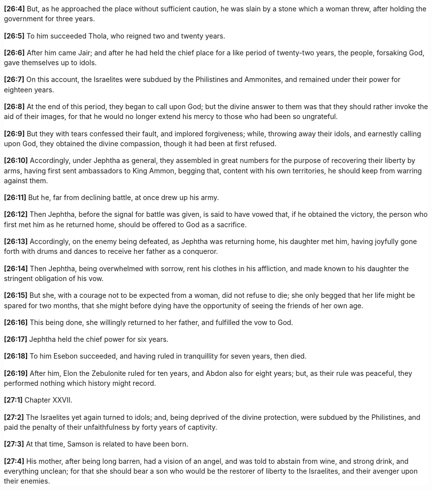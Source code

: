 **[26:4]** But, as he approached the place without sufficient caution, he was slain by a stone which a woman threw, after holding the government for three years.

**[26:5]** To him succeeded Thola, who reigned two and twenty years.

**[26:6]** After him came Jair; and after he had held the chief place for a like period of twenty-two years, the people, forsaking God, gave themselves up to idols.

**[26:7]** On this account, the Israelites were subdued by the Philistines and Ammonites, and remained under their power for eighteen years.

**[26:8]** At the end of this period, they began to call upon God; but the divine answer to them was that they should rather invoke the aid of their images, for that he would no longer extend his mercy to those who had been so ungrateful.

**[26:9]** But they with tears confessed their fault, and implored forgiveness; while, throwing away their idols, and earnestly calling upon God, they obtained the divine compassion, though it had been at first refused.

**[26:10]** Accordingly, under Jephtha as general, they assembled in great numbers for the purpose of recovering their liberty by arms, having first sent ambassadors to King Ammon, begging that, content with his own territories, he should keep from warring against them.

**[26:11]** But he, far from declining battle, at once drew up his army.

**[26:12]** Then Jephtha, before the signal for battle was given, is said to have vowed that, if he obtained the victory, the person who first met him as he returned home, should be offered to God as a sacrifice.

**[26:13]** Accordingly, on the enemy being defeated, as Jephtha was returning home, his daughter met him, having joyfully gone forth with drums and dances to receive her father as a conqueror.

**[26:14]** Then Jephtha, being overwhelmed with sorrow, rent his clothes in his affliction, and made known to his daughter the stringent  obligation of his vow.

**[26:15]** But she, with a courage not to be expected from a woman, did not refuse to die; she only begged that her life might be spared for two months, that she might before dying have the opportunity of seeing the friends of her own age.

**[26:16]** This being done, she willingly returned to her father, and fulfilled the vow to God.

**[26:17]** Jephtha held the chief power for six years.

**[26:18]** To him Esebon succeeded, and having ruled in tranquillity for seven years, then died.

**[26:19]** After him, Elon the Zebulonite ruled for ten years, and Abdon also for eight years; but, as their rule was peaceful, they performed nothing which history might record.

**[27:1]** Chapter XXVII.

**[27:2]** The Israelites yet again turned to idols; and, being deprived of the divine protection, were subdued by the Philistines, and paid the penalty of their unfaithfulness by forty years of captivity.

**[27:3]** At that time, Samson is related to have been born.

**[27:4]** His mother, after being long barren, had a vision of an angel, and was told to abstain from wine, and strong drink, and everything unclean; for that she should bear a son who would be the restorer of liberty to the Israelites, and their avenger upon their enemies.
